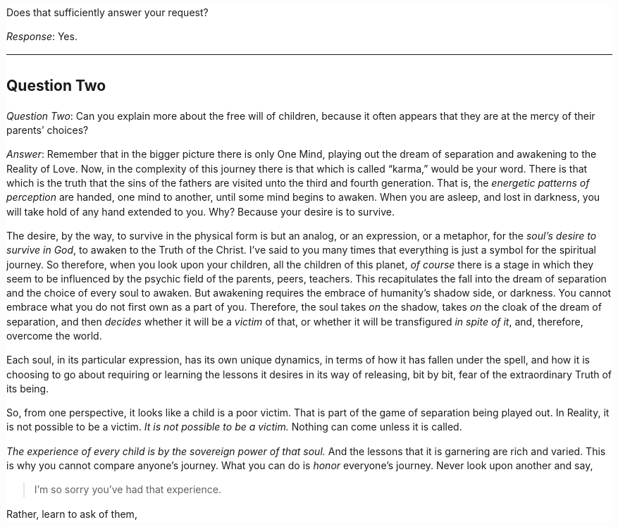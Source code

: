 Does that sufficiently answer your request?

*Response*: Yes.

---

## Question Two

*Question Two*: Can you explain more about the free will of children,
because it often appears that they are at the mercy of their parents’
choices?

*Answer*: Remember that in the bigger picture there is only One Mind,
playing out the dream of separation and awakening to the Reality of
Love. Now, in the complexity of this journey there is that which is
called “karma,” would be your word. There is that which is the truth
that the sins of the fathers are visited unto the third and fourth
generation. That is, the *energetic patterns of perception* are handed,
one mind to another, until some mind begins to awaken. When you are
asleep, and lost in darkness, you will take hold of any hand extended to
you. Why? Because your desire is to survive.

The desire, by the way, to survive in the physical form is but an
analog, or an expression, or a metaphor, for the *soul’s desire to
survive in God*, to awaken to the Truth of the Christ. I’ve said to you
many times that everything is just a symbol for the spiritual journey.
So therefore, when you look upon your children, all the children of this
planet, *of course* there is a stage in which they seem to be influenced
by the psychic field of the parents, peers, teachers. This recapitulates
the fall into the dream of separation and the choice of every soul to
awaken. But awakening requires the embrace of humanity’s shadow side, or
darkness. You cannot embrace what you do not first own as a part of you.
Therefore, the soul takes *on* the shadow, takes *on* the cloak of the dream
of separation, and then *decides* whether it will be a *victim* of that, or
whether it will be transfigured *in spite of it*, and, therefore, overcome
the world.

Each soul, in its particular expression, has its own unique dynamics, in
terms of how it has fallen under the spell, and how it is choosing to go
about requiring or learning the lessons it desires in its way of
releasing, bit by bit, fear of the extraordinary Truth of its being.

So, from one perspective, it looks like a child is a poor victim. That
is part of the game of separation being played out. In Reality, it is
not possible to be a victim. *It is not possible to be a victim.* Nothing
can come unless it is called.

*The experience of every child is by the sovereign power of that soul.*
And the lessons that it is garnering are rich and varied. This is why
you cannot compare anyone’s journey. What you can do is *honor* everyone’s
journey. Never look upon another and say,

> I’m so sorry you’ve had that experience.

Rather, learn to ask of them,
